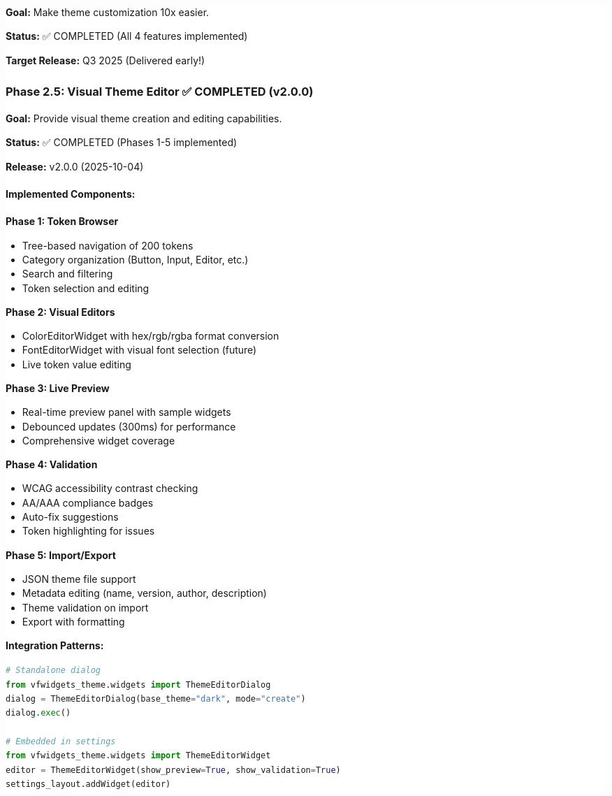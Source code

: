 **Goal:** Make theme customization 10x easier.

**Status:** ✅ COMPLETED (All 4 features implemented)

**Target Release:** Q3 2025 (Delivered early!)

### Phase 2.5: Visual Theme Editor ✅ COMPLETED (v2.0.0)

**Goal:** Provide visual theme creation and editing capabilities.

**Status:** ✅ COMPLETED (Phases 1-5 implemented)

**Release:** v2.0.0 (2025-10-04)

#### Implemented Components:

**Phase 1: Token Browser**
- Tree-based navigation of 200 tokens
- Category organization (Button, Input, Editor, etc.)
- Search and filtering
- Token selection and editing

**Phase 2: Visual Editors**
- ColorEditorWidget with hex/rgb/rgba format conversion
- FontEditorWidget with visual font selection (future)
- Live token value editing

**Phase 3: Live Preview**
- Real-time preview panel with sample widgets
- Debounced updates (300ms) for performance
- Comprehensive widget coverage

**Phase 4: Validation**
- WCAG accessibility contrast checking
- AA/AAA compliance badges
- Auto-fix suggestions
- Token highlighting for issues

**Phase 5: Import/Export**
- JSON theme file support
- Metadata editing (name, version, author, description)
- Theme validation on import
- Export with formatting

**Integration Patterns:**
```python
# Standalone dialog
from vfwidgets_theme.widgets import ThemeEditorDialog
dialog = ThemeEditorDialog(base_theme="dark", mode="create")
dialog.exec()

# Embedded in settings
from vfwidgets_theme.widgets import ThemeEditorWidget
editor = ThemeEditorWidget(show_preview=True, show_validation=True)
settings_layout.addWidget(editor)
```
